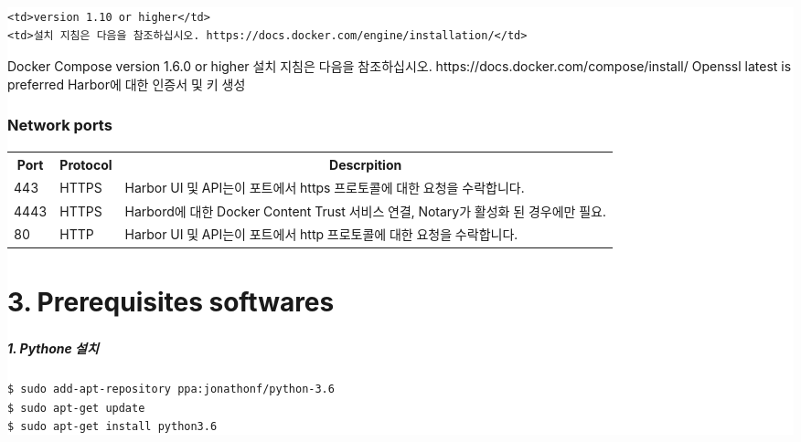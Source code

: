     <td>version 1.10 or higher</td>
    <td>설치 지침은 다음을 참조하십시오. https://docs.docker.com/engine/installation/</td>
  </tr>
  <tr>
    <td>Docker Compose</td>
    <td>version 1.6.0 or higher</td>
    <td>설치 지침은 다음을 참조하십시오. https://docs.docker.com/compose/install/</td>
  </tr>
  <tr>
    <td>Openssl</td>
    <td>latest is preferred</td>
    <td>Harbor에 대한 인증서 및 키 생성</td>
  </tr>
</table>

### Network ports
<table>
  <tr>
    <th>Port</th>
    <th>Protocol</th>
    <th>Descrpition</th>
  </tr>
  <tr>
    <td>443</td>
    <td>HTTPS</td>
    <td>Harbor UI 및 API는이 포트에서 https 프로토콜에 대한 요청을 수락합니다.</td>
  </tr>
  <tr>
    <td>4443</td>
    <td>HTTPS</td>
    <td>Harbord에 대한 Docker Content Trust 서비스 연결, Notary가 활성화 된 경우에만 필요.</td>
  </tr>
  <tr>
    <td>80</td>
    <td>HTTP</td>
    <td>Harbor UI 및 API는이 포트에서 http 프로토콜에 대한 요청을 수락합니다.</td>
  </tr>
</table>


# <div id='3'/> 3. Prerequisites softwares

##### 1. Pythone 설치

```
$ sudo add-apt-repository ppa:jonathonf/python-3.6
$ sudo apt-get update
$ sudo apt-get install python3.6
```


